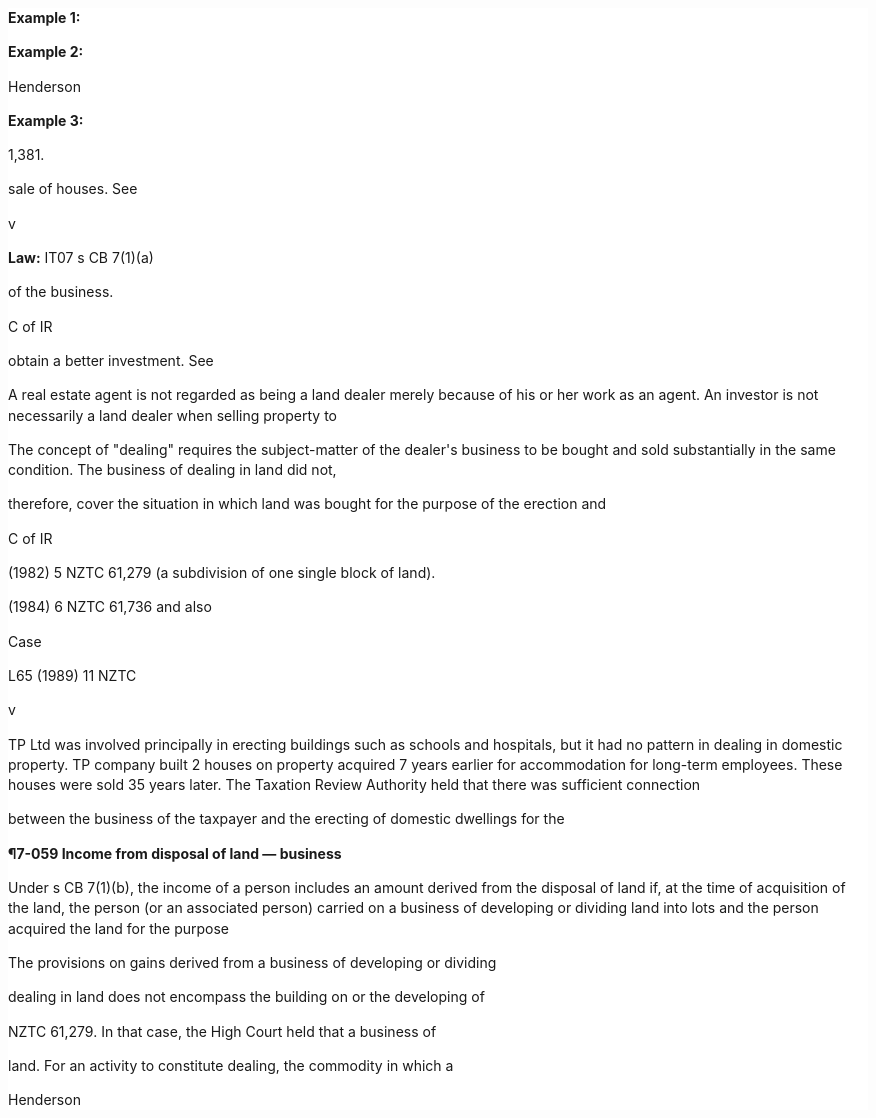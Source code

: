 **Example 1:**

**Example 2:**

Henderson

**Example 3:**

1,381.

sale of houses. See

v

**Law:** IT07 s CB 7(1)(a)

of the business.

C of IR

obtain a better investment. See

A real estate agent is not regarded as being a land dealer merely because of his or her work as an agent. An investor is not necessarily a land dealer when selling property to

The concept of "dealing" requires the subject-matter of the dealer's business to be bought and sold substantially in the same condition. The business of dealing in land did not,

therefore, cover the situation in which land was bought for the purpose of the erection and

C of IR

(1982) 5 NZTC 61,279 (a subdivision of one single block of land).

(1984) 6 NZTC 61,736 and also

Case

L65 (1989) 11 NZTC

v

TP Ltd was involved principally in erecting buildings such as schools and hospitals, but it had no pattern in dealing in domestic property. TP company built 2 houses on property acquired 7 years earlier for accommodation for long-term employees. These houses were sold 35 years later. The Taxation Review Authority held that there was sufficient connection

between the business of the taxpayer and the erecting of domestic dwellings for the

<span id="page-73-0"></span>**¶7-059 Income from disposal of land — business**

Under s CB 7(1)(b), the income of a person includes an amount derived from the disposal of land if, at the time of acquisition of the land, the person (or an associated person) carried on a business of developing or dividing land into lots and the person acquired the land for the purpose

The provisions on gains derived from a business of developing or dividing

dealing in land does not encompass the building on or the developing of

NZTC 61,279. In that case, the High Court held that a business of

land. For an activity to constitute dealing, the commodity in which a

Henderson
